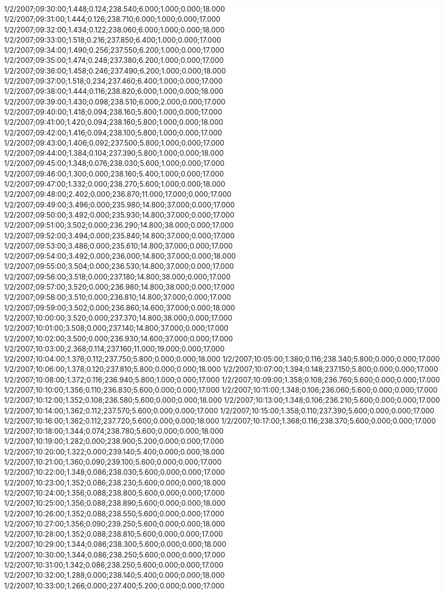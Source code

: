 1/2/2007;09:30:00;1.448;0.124;238.540;6.000;1.000;0.000;18.000
1/2/2007;09:31:00;1.444;0.126;238.710;6.000;1.000;0.000;17.000
1/2/2007;09:32:00;1.434;0.122;238.060;6.000;1.000;0.000;18.000
1/2/2007;09:33:00;1.518;0.216;237.850;6.400;1.000;0.000;17.000
1/2/2007;09:34:00;1.490;0.256;237.550;6.200;1.000;0.000;17.000
1/2/2007;09:35:00;1.474;0.248;237.380;6.200;1.000;0.000;17.000
1/2/2007;09:36:00;1.458;0.246;237.490;6.200;1.000;0.000;18.000
1/2/2007;09:37:00;1.518;0.234;237.460;6.400;1.000;0.000;17.000
1/2/2007;09:38:00;1.444;0.116;238.820;6.000;1.000;0.000;18.000
1/2/2007;09:39:00;1.430;0.098;238.510;6.000;2.000;0.000;17.000
1/2/2007;09:40:00;1.418;0.094;238.160;5.800;1.000;0.000;17.000
1/2/2007;09:41:00;1.420;0.094;238.160;5.800;1.000;0.000;18.000
1/2/2007;09:42:00;1.416;0.094;238.100;5.800;1.000;0.000;17.000
1/2/2007;09:43:00;1.406;0.092;237.500;5.800;1.000;0.000;17.000
1/2/2007;09:44:00;1.384;0.104;237.390;5.800;1.000;0.000;18.000
1/2/2007;09:45:00;1.348;0.076;238.030;5.600;1.000;0.000;17.000
1/2/2007;09:46:00;1.300;0.000;238.160;5.400;1.000;0.000;17.000
1/2/2007;09:47:00;1.332;0.000;238.270;5.600;1.000;0.000;18.000
1/2/2007;09:48:00;2.402;0.000;236.870;11.000;17.000;0.000;17.000
1/2/2007;09:49:00;3.496;0.000;235.980;14.800;37.000;0.000;17.000
1/2/2007;09:50:00;3.492;0.000;235.930;14.800;37.000;0.000;17.000
1/2/2007;09:51:00;3.502;0.000;236.290;14.800;38.000;0.000;17.000
1/2/2007;09:52:00;3.494;0.000;235.840;14.800;37.000;0.000;17.000
1/2/2007;09:53:00;3.486;0.000;235.610;14.800;37.000;0.000;17.000
1/2/2007;09:54:00;3.492;0.000;236.000;14.800;37.000;0.000;18.000
1/2/2007;09:55:00;3.504;0.000;236.530;14.800;37.000;0.000;17.000
1/2/2007;09:56:00;3.518;0.000;237.180;14.800;38.000;0.000;17.000
1/2/2007;09:57:00;3.520;0.000;236.980;14.800;38.000;0.000;17.000
1/2/2007;09:58:00;3.510;0.000;236.810;14.800;37.000;0.000;17.000
1/2/2007;09:59:00;3.502;0.000;236.860;14.600;37.000;0.000;18.000
1/2/2007;10:00:00;3.520;0.000;237.370;14.800;38.000;0.000;17.000
1/2/2007;10:01:00;3.508;0.000;237.140;14.800;37.000;0.000;17.000
1/2/2007;10:02:00;3.500;0.000;236.930;14.600;37.000;0.000;17.000
1/2/2007;10:03:00;2.368;0.114;237.160;11.000;19.000;0.000;17.000
1/2/2007;10:04:00;1.376;0.112;237.750;5.800;0.000;0.000;18.000
1/2/2007;10:05:00;1.380;0.116;238.340;5.800;0.000;0.000;17.000
1/2/2007;10:06:00;1.378;0.120;237.810;5.800;0.000;0.000;18.000
1/2/2007;10:07:00;1.394;0.148;237.150;5.800;0.000;0.000;17.000
1/2/2007;10:08:00;1.372;0.116;236.940;5.800;1.000;0.000;17.000
1/2/2007;10:09:00;1.358;0.108;236.760;5.600;0.000;0.000;17.000
1/2/2007;10:10:00;1.356;0.110;236.830;5.600;0.000;0.000;17.000
1/2/2007;10:11:00;1.348;0.106;236.060;5.600;0.000;0.000;17.000
1/2/2007;10:12:00;1.352;0.108;236.580;5.600;0.000;0.000;18.000
1/2/2007;10:13:00;1.348;0.106;236.210;5.600;0.000;0.000;17.000
1/2/2007;10:14:00;1.362;0.112;237.570;5.600;0.000;0.000;17.000
1/2/2007;10:15:00;1.358;0.110;237.390;5.600;0.000;0.000;17.000
1/2/2007;10:16:00;1.362;0.112;237.720;5.600;0.000;0.000;18.000
1/2/2007;10:17:00;1.368;0.116;238.370;5.600;0.000;0.000;17.000
1/2/2007;10:18:00;1.344;0.074;238.780;5.600;0.000;0.000;18.000
1/2/2007;10:19:00;1.282;0.000;238.900;5.200;0.000;0.000;17.000
1/2/2007;10:20:00;1.322;0.000;239.140;5.400;0.000;0.000;18.000
1/2/2007;10:21:00;1.360;0.090;239.100;5.600;0.000;0.000;17.000
1/2/2007;10:22:00;1.348;0.086;238.030;5.600;0.000;0.000;17.000
1/2/2007;10:23:00;1.352;0.086;238.230;5.600;0.000;0.000;18.000
1/2/2007;10:24:00;1.356;0.088;238.800;5.600;0.000;0.000;17.000
1/2/2007;10:25:00;1.356;0.088;238.890;5.600;0.000;0.000;18.000
1/2/2007;10:26:00;1.352;0.088;238.550;5.600;0.000;0.000;17.000
1/2/2007;10:27:00;1.356;0.090;239.250;5.600;0.000;0.000;18.000
1/2/2007;10:28:00;1.352;0.088;238.810;5.600;0.000;0.000;17.000
1/2/2007;10:29:00;1.344;0.086;238.300;5.600;0.000;0.000;18.000
1/2/2007;10:30:00;1.344;0.086;238.250;5.600;0.000;0.000;17.000
1/2/2007;10:31:00;1.342;0.086;238.250;5.600;0.000;0.000;17.000
1/2/2007;10:32:00;1.288;0.000;238.140;5.400;0.000;0.000;18.000
1/2/2007;10:33:00;1.266;0.000;237.400;5.200;0.000;0.000;17.000